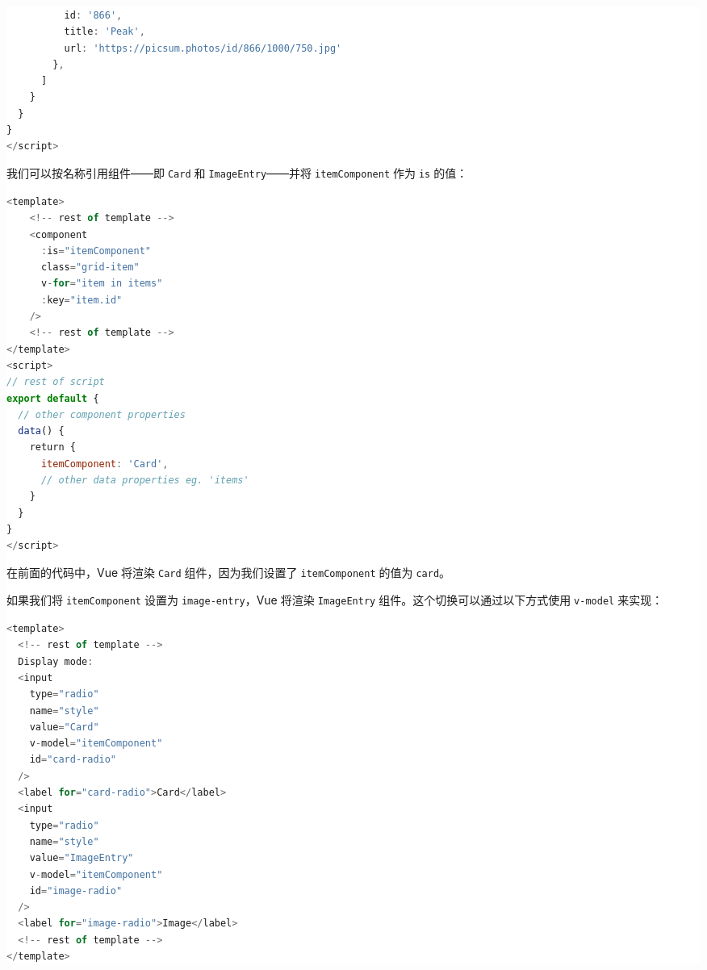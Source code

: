 ```js
          id: '866',
          title: 'Peak',
          url: 'https://picsum.photos/id/866/1000/750.jpg'
        },
      ]
    }
  }
}
</script>
```

我们可以按名称引用组件——即 `Card` 和 `ImageEntry`——并将 `itemComponent` 作为 `is` 的值：

```js
<template>
    <!-- rest of template -->
    <component
      :is="itemComponent"
      class="grid-item"
      v-for="item in items"
      :key="item.id"
    />
    <!-- rest of template -->
</template>
<script>
// rest of script
export default {
  // other component properties
  data() {
    return {
      itemComponent: 'Card',
      // other data properties eg. 'items'
    }
  }
}
</script>
```

在前面的代码中，Vue 将渲染 `Card` 组件，因为我们设置了 `itemComponent` 的值为 `card`。

如果我们将 `itemComponent` 设置为 `image-entry`，Vue 将渲染 `ImageEntry` 组件。这个切换可以通过以下方式使用 `v-model` 来实现：

```js
<template>
  <!-- rest of template -->
  Display mode:
  <input
    type="radio"
    name="style"
    value="Card"
    v-model="itemComponent"
    id="card-radio"
  />
  <label for="card-radio">Card</label>
  <input
    type="radio"
    name="style"
    value="ImageEntry"
    v-model="itemComponent"
    id="image-radio"
  />
  <label for="image-radio">Image</label>
  <!-- rest of template -->
</template>
```
